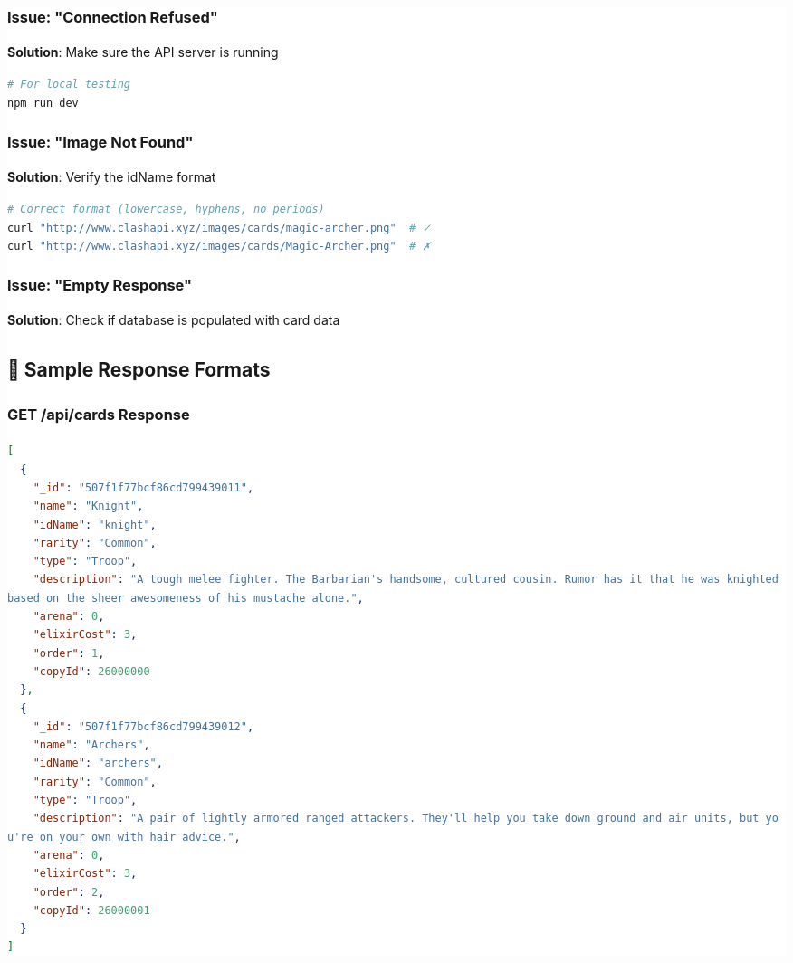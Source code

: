### Issue: "Connection Refused" 
**Solution**: Make sure the API server is running
```bash
# For local testing
npm run dev
```

### Issue: "Image Not Found"
**Solution**: Verify the idName format
```bash
# Correct format (lowercase, hyphens, no periods)
curl "http://www.clashapi.xyz/images/cards/magic-archer.png"  # ✓
curl "http://www.clashapi.xyz/images/cards/Magic-Archer.png"  # ✗
```

### Issue: "Empty Response"
**Solution**: Check if database is populated with card data

## 📝 Sample Response Formats

### GET /api/cards Response
```json
[
  {
    "_id": "507f1f77bcf86cd799439011",
    "name": "Knight",
    "idName": "knight",
    "rarity": "Common",
    "type": "Troop",
    "description": "A tough melee fighter. The Barbarian's handsome, cultured cousin. Rumor has it that he was knighted based on the sheer awesomeness of his mustache alone.",
    "arena": 0,
    "elixirCost": 3,
    "order": 1,
    "copyId": 26000000
  },
  {
    "_id": "507f1f77bcf86cd799439012",
    "name": "Archers",
    "idName": "archers",
    "rarity": "Common",
    "type": "Troop",
    "description": "A pair of lightly armored ranged attackers. They'll help you take down ground and air units, but you're on your own with hair advice.",
    "arena": 0,
    "elixirCost": 3,
    "order": 2,
    "copyId": 26000001
  }
]
```
